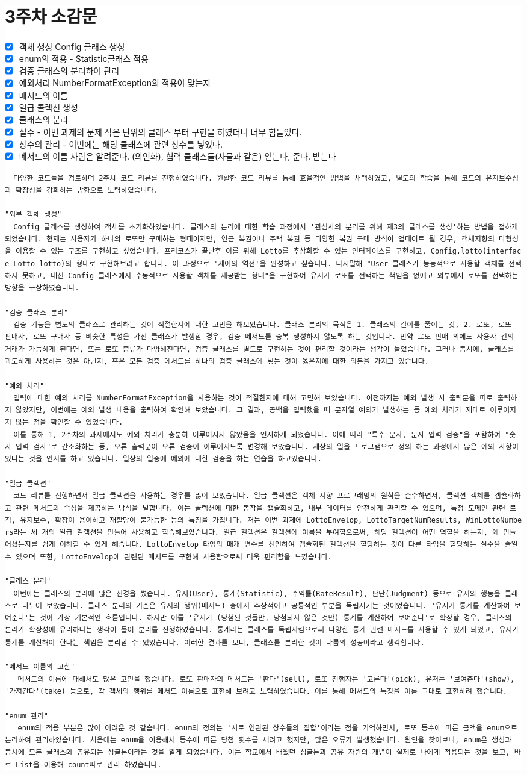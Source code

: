 

# 3주차 소감문

- [x] 객체 생성 Config 클래스 생성
- [x] enum의 적용 - Statistic클래스 적용
- [x] 검증 클래스의 분리하여 관리
- [x] 예외처리 NumberFormatException의 적용이 맞는지
- [x] 메서드의 이름
- [x] 일급 콜렉션 생성
- [x] 클래스의 분리 
- [x] 실수 - 이번 과제의 문제 작은 단위의 클래스 부터 구현을 하였더니 너무 힘들었다.
- [x] 상수의 관리 - 이번에는 해당 클래스에 관련 상수를 넣었다.
- [x] 메서드의 이름 사람은 알려준다. (의인화), 협력 클래스들(사물과 같은) 얻는다, 준다. 받는다

```
  다양한 코드들을 검토하며 2주차 코드 리뷰를 진행하였습니다. 원활한 코드 리뷰를 통해 효율적인 방법을 채택하였고, 별도의 학습을 통해 코드의 유지보수성과 확장성을 강화하는 방향으로 노력하였습니다.

"외부 객체 생성"
  Config 클래스를 생성하여 객체를 초기화하였습니다. 클래스의 분리에 대한 학습 과정에서 '관심사의 분리를 위해 제3의 클래스를 생성'하는 방법을 접하게 되었습니다. 현재는 사용자가 하나의 로또만 구매하는 형태이지만, 연금 복권이나 주택 복권 등 다양한 복권 구매 방식이 업데이트 될 경우, 객체지향의 다형성을 이용할 수 있는 구조를 구현하고 싶었습니다. 프리코스가 끝난후 이를 위해 Lotto를 추상화할 수 있는 인터페이스를 구현하고, Config.lotto(interface Lotto lotto)의 형태로 구현해보려고 합니다. 이 과정으로 '제어의 역전'을 완성하고 싶습니다. 다시말해 "User 클래스가 능동적으로 사용할 객체를 선택하지 못하고, 대신 Config 클래스에서 수동적으로 사용할 객체를 제공받는 형태"을 구현하여 유저가 로또를 선택하는 책임을 없애고 외부에서 로또를 선택하는 방향을 구상하였습니다.
  
"검증 클래스 분리"
  검증 기능을 별도의 클래스로 관리하는 것이 적절한지에 대한 고민을 해보았습니다. 클래스 분리의 목적은 1. 클래스의 길이를 줄이는 것, 2. 로또, 로또 판매자, 로또 구매자 등 비슷한 특성을 가진 클래스가 발생할 경우, 검증 메서드를 중복 생성하지 않도록 하는 것입니다. 만약 로또 판매 외에도 사용자 간의 거래가 가능하게 된다면, 또는 로또 종류가 다양해진다면, 검증 클래스를 별도로 구현하는 것이 편리할 것이라는 생각이 들었습니다. 그러나 동시에, 클래스를 과도하게 사용하는 것은 아닌지, 혹은 모든 검증 메서드를 하나의 검증 클래스에 넣는 것이 옳은지에 대한 의문을 가지고 있습니다.
  
"예외 처리"
  입력에 대한 예외 처리를 NumberFormatException을 사용하는 것이 적절한지에 대해 고민해 보았습니다. 이전까지는 예외 발생 시 출력문을 따로 출력하지 않았지만, 이번에는 예외 발생 내용을 출력하여 확인해 보았습니다. 그 결과, 공백을 입력했을 때 문자열 예외가 발생하는 등 예외 처리가 제대로 이루어지지 않는 점을 확인할 수 있었습니다. 
  이를 통해 1, 2주차의 과제에서도 예외 처리가 충분히 이루어지지 않았음을 인지하게 되었습니다. 이에 따라 "특수 문자, 문자 입력 검증"을 포함하여 "숫자 입력 검사"로 간소화하는 등, 오류 출력문이 오류 검증이 이루어지도록 변경해 보았습니다. 세상의 일을 프로그램으로 정의 하는 과정에서 많은 예외 사항이 있다는 것을 인지를 하고 있습니다. 일상의 일중에 예외에 대한 검증을 하는 연습을 하고있습니다. 
  
"일급 콜렉션"
  코드 리뷰를 진행하면서 일급 콜렉션을 사용하는 경우를 많이 보았습니다. 일급 콜렉션은 객체 지향 프로그래밍의 원칙을 준수하면서, 콜렉션 객체를 캡슐화하고 관련 메서드와 속성을 제공하는 방식을 말합니다. 이는 콜렉션에 대한 동작을 캡슐화하고, 내부 데이터를 안전하게 관리할 수 있으며, 특정 도메인 관련 로직, 유지보수, 확장이 용이하고 재할당이 불가능한 등의 특징을 가집니다. 저는 이번 과제에 LottoEnvelop, LottoTargetNumResults, WinLottoNumbers라는 세 개의 일급 컬렉션을 만들어 사용하고 학습해보았습니다. 일급 컬렉션은 컬렉션에 이름을 부여함으로써, 해당 컬렉션이 어떤 역할을 하는지, 왜 만들어졌는지를 쉽게 이해할 수 있게 해줍니다. LottoEnvelop 타입의 매개 변수를 선언하여 캡슐화된 컬렉션을 할당하는 것이 다른 타입을 할당하는 실수을 줄일수 있으며 또한, LottoEnvelop에 관련된 메서드를 구현해 사용함으로써 더욱 편리함을 느꼈습니다.
  
"클래스 분리"
  이번에는 클래스의 분리에 많은 신경을 썼습니다. 유저(User), 통계(Statistic), 수익률(RateResult), 판단(Judgment) 등으로 유저의 행동을 클래스로 나누어 보았습니다. 클래스 분리의 기준은 유저의 행위(메서드) 중에서 추상적이고 공통적인 부분을 독립시키는 것이었습니다. '유저가 통계를 계산하여 보여준다'는 것이 가장 기본적인 흐름입니다. 하지만 이를 '유저가 (당첨된 것들만, 당첨되지 않은 것만) 통계를 계산하여 보여준다'로 확장할 경우, 클래스의 분리가 확장성에 유리하다는 생각이 들어 분리를 진행하였습니다. 통계라는 클래스를 독립시킴으로써 다양한 통계 관련 메서드를 사용할 수 있게 되었고, 유저가 통계를 계산해야 한다는 책임을 분리할 수 있었습니다. 이러한 결과를 보니, 클래스를 분리한 것이 나름의 성공이라고 생각합니다.
  
"메서드 이름의 고찰"
   메서드의 이름에 대해서도 많은 고민을 했습니다. 로또 판매자의 메서드는 '판다'(sell), 로또 진행자는 '고른다'(pick), 유저는 '보여준다'(show), '가져간다'(take) 등으로, 각 객체의 행위를 메서드 이름으로 표현해 보려고 노력하였습니다. 이를 통해 메서드의 특징을 이름 그대로 표현하려 했습니다.

"enum 관리"
   enum의 적용 부분은 많이 어려운 것 같습니다. enum의 정의는 '서로 연관된 상수들의 집합'이라는 점을 기억하면서, 로또 등수에 따른 금액을 enum으로 분리하여 관리하였습니다. 처음에는 enum을 이용해서 등수에 따른 당첨 횟수를 세려고 했지만, 많은 오류가 발생했습니다. 원인을 찾아보니, enum은 생성과 동시에 모든 클래스와 공유되는 싱글톤이라는 것을 알게 되었습니다. 이는 학교에서 배웠던 싱글톤과 공유 자원의 개념이 실제로 나에게 적용되는 것을 보고, 바로 List을 이용해 count따로 관리 하였습니다. 
```